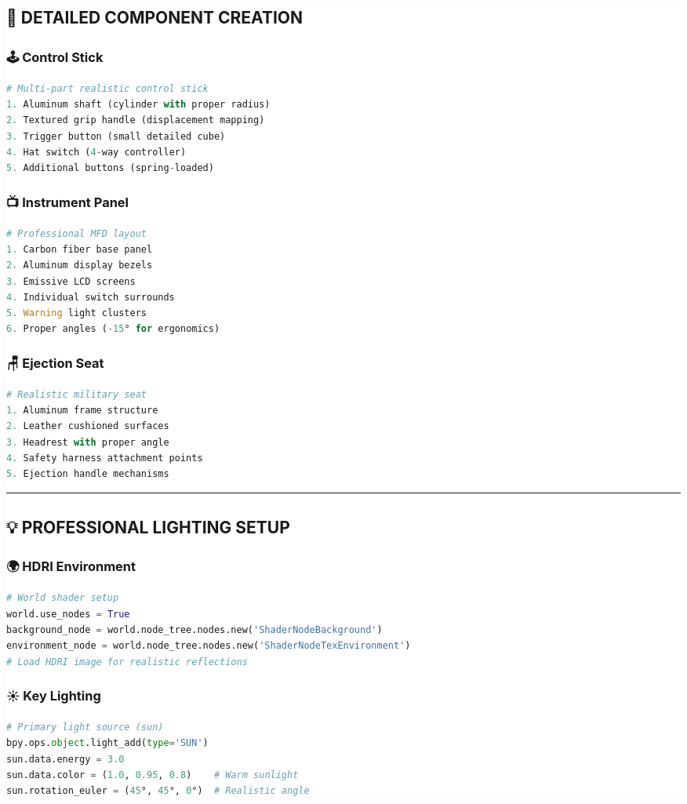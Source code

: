 
## 📱 **DETAILED COMPONENT CREATION**

### **🕹️ Control Stick**
```python
# Multi-part realistic control stick
1. Aluminum shaft (cylinder with proper radius)
2. Textured grip handle (displacement mapping)
3. Trigger button (small detailed cube)
4. Hat switch (4-way controller)
5. Additional buttons (spring-loaded)
```

### **📺 Instrument Panel**
```python
# Professional MFD layout
1. Carbon fiber base panel
2. Aluminum display bezels
3. Emissive LCD screens
4. Individual switch surrounds
5. Warning light clusters
6. Proper angles (-15° for ergonomics)
```

### **🪑 Ejection Seat**
```python
# Realistic military seat
1. Aluminum frame structure
2. Leather cushioned surfaces
3. Headrest with proper angle
4. Safety harness attachment points
5. Ejection handle mechanisms
```

---

## 💡 **PROFESSIONAL LIGHTING SETUP**

### **🌍 HDRI Environment**
```python
# World shader setup
world.use_nodes = True
background_node = world.node_tree.nodes.new('ShaderNodeBackground')
environment_node = world.node_tree.nodes.new('ShaderNodeTexEnvironment')
# Load HDRI image for realistic reflections
```

### **☀️ Key Lighting**
```python
# Primary light source (sun)
bpy.ops.object.light_add(type='SUN')
sun.data.energy = 3.0
sun.data.color = (1.0, 0.95, 0.8)    # Warm sunlight
sun.rotation_euler = (45°, 45°, 0°)  # Realistic angle
```
